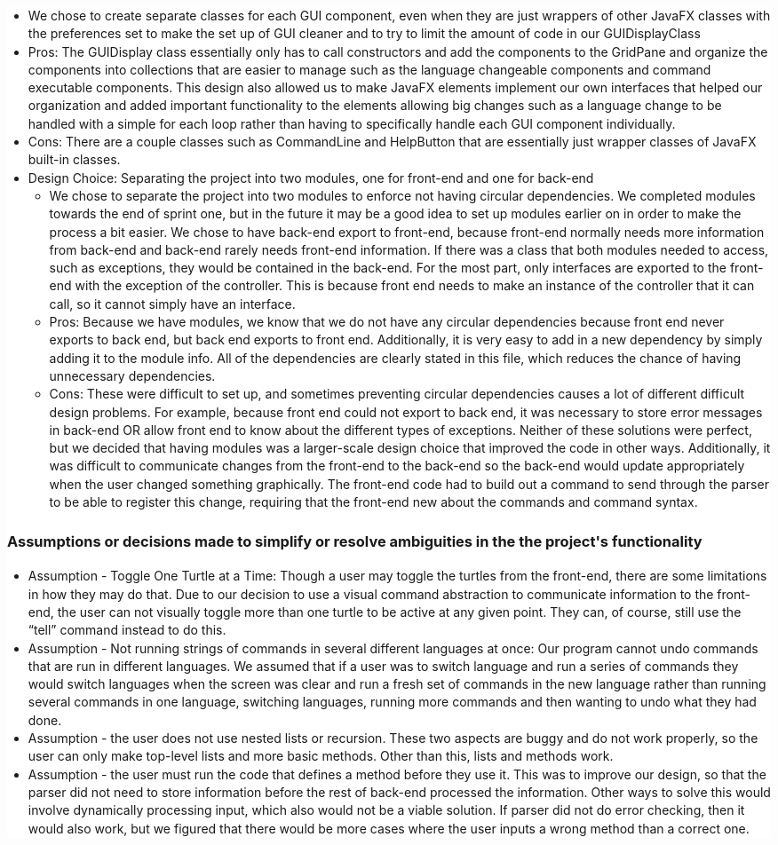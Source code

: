   * We chose to create separate classes for each GUI component, even when they are just wrappers of other JavaFX classes with the preferences set to make the set up of GUI cleaner and to try to limit the amount of code in our GUIDisplayClass
  * Pros: The GUIDisplay class essentially only has to call constructors and add the components to the GridPane and organize the components into collections that are easier to manage such as the language changeable components and command executable components.  This design also allowed us to make JavaFX elements implement our own interfaces that helped our organization and added important functionality to the elements allowing big changes such as a language change to be handled with a simple for each loop rather than having to specifically handle each GUI component individually.
  * Cons: There are a couple classes such as CommandLine and HelpButton that are essentially just wrapper classes of JavaFX built-in classes.
* Design Choice: Separating the project into two modules, one for front-end and one for back-end
  * We chose to separate the project into two modules to enforce not having circular dependencies. We completed modules towards the end of sprint one, but in the future it may be a good idea to set up modules earlier on in order to make the process a bit easier. We chose to have back-end export to front-end, because front-end normally needs more information from back-end and back-end rarely needs front-end information. If there was a class that both modules needed to access, such as exceptions, they would be contained in the back-end. For the most part, only interfaces are exported to the front-end with the exception of the controller. This is because front end needs to make an instance of the controller that it can call, so it cannot simply have an interface.
  * Pros: Because we have modules, we know that we do not have any circular dependencies because front end never exports to back end, but back end exports to front end. Additionally, it is very easy to add in a new dependency by simply adding it to the module info. All of the dependencies are clearly stated in this file, which reduces the chance of having unnecessary dependencies.
  * Cons: These were difficult to set up, and sometimes preventing circular dependencies causes a lot of different difficult design problems. For example, because front end could not export to back end, it was necessary to store error messages in back-end OR allow front end to know about the different types of exceptions. Neither of these solutions were perfect, but we decided that having modules was a larger-scale design choice that improved the code in other ways. Additionally, it was difficult to communicate changes from the front-end to the back-end so the back-end would update appropriately when the user changed something graphically.  The front-end code had to build out a command to send through the parser to be able to register this change, requiring that the front-end new about the commands and command syntax.

### Assumptions or decisions made to simplify or resolve ambiguities in the the project's functionality
* Assumption - Toggle One Turtle at a Time: Though a user may toggle the turtles from the front-end, there are some limitations in how they may do that. Due to our decision to use a visual command abstraction to communicate information to the front-end, the user can not visually toggle more than one turtle to be active at any given point. They can, of course, still use the “tell” command instead to do this.
* Assumption - Not running strings of commands in several different languages at once: Our program cannot undo commands that are run in different languages.  We assumed that if a user was to switch language and run a series of commands they would switch languages when the screen was clear and run a fresh set of commands in the new language rather than running several commands in one language, switching languages, running more commands and then wanting to undo what they had done.
* Assumption - the user does not use nested lists or recursion. These two aspects are buggy and do not work properly, so the user can only make top-level lists and more basic methods. Other than this, lists and methods work. 
* Assumption - the user must run the code that defines a method before they use it. This was to improve  our design, so that the parser did not need to store information before the rest of back-end processed the information. Other ways to solve this would involve dynamically processing input, which also would not be a viable solution. If parser did not do error checking, then it would also work, but we figured that there would be more cases where the user inputs a wrong method than a correct one. 

